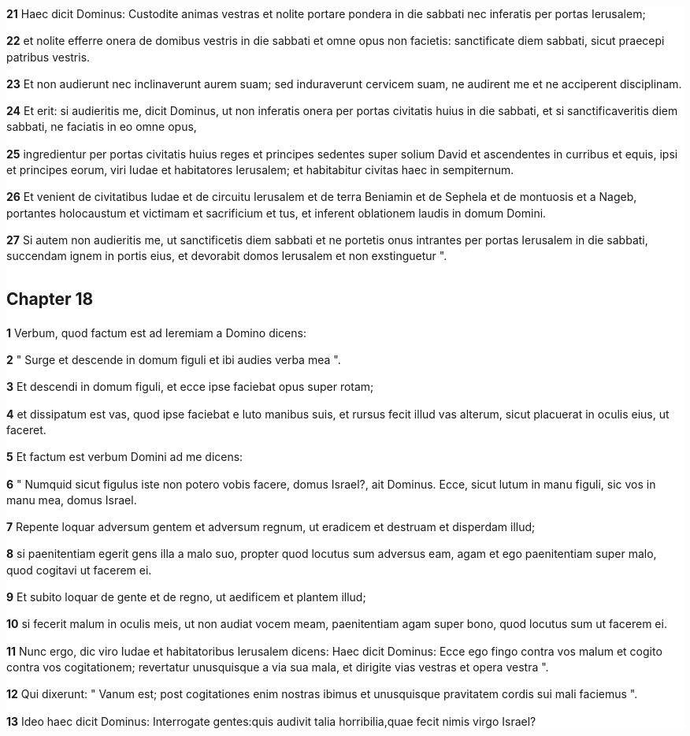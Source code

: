 **21** Haec dicit Dominus: Custodite animas vestras et nolite portare pondera in die sabbati nec inferatis per portas Ierusalem;

**22** et nolite efferre onera de domibus vestris in die sabbati et omne opus non facietis: sanctificate diem sabbati, sicut praecepi patribus vestris.

**23** Et non audierunt nec inclinaverunt aurem suam; sed induraverunt cervicem suam, ne audirent me et ne acciperent disciplinam.

**24** Et erit: si audieritis me, dicit Dominus, ut non inferatis onera per portas civitatis huius in die sabbati, et si sanctificaveritis diem sabbati, ne faciatis in eo omne opus,

**25** ingredientur per portas civitatis huius reges et principes sedentes super solium David et ascendentes in curribus et equis, ipsi et principes eorum, viri Iudae et habitatores Ierusalem; et habitabitur civitas haec in sempiternum.

**26** Et venient de civitatibus Iudae et de circuitu Ierusalem et de terra Beniamin et de Sephela et de montuosis et a Nageb, portantes holocaustum et victimam et sacrificium et tus, et inferent oblationem laudis in domum Domini.

**27** Si autem non audieritis me, ut sanctificetis diem sabbati et ne portetis onus intrantes per portas Ierusalem in die sabbati, succendam ignem in portis eius, et devorabit domos Ierusalem et non exstinguetur ".

## Chapter 18

**1** Verbum, quod factum est ad Ieremiam a Domino dicens:

**2** " Surge et descende in domum figuli et ibi audies verba mea ".

**3** Et descendi in domum figuli, et ecce ipse faciebat opus super rotam;

**4** et dissipatum est vas, quod ipse faciebat e luto manibus suis, et rursus fecit illud vas alterum, sicut placuerat in oculis eius, ut faceret.

**5** Et factum est verbum Domini ad me dicens:

**6** " Numquid sicut figulus iste non potero vobis facere, domus Israel?, ait Dominus. Ecce, sicut lutum in manu figuli, sic vos in manu mea, domus Israel.

**7** Repente loquar adversum gentem et adversum regnum, ut eradicem et destruam et disperdam illud;

**8** si paenitentiam egerit gens illa a malo suo, propter quod locutus sum adversus eam, agam et ego paenitentiam super malo, quod cogitavi ut facerem ei.

**9** Et subito loquar de gente et de regno, ut aedificem et plantem illud;

**10** si fecerit malum in oculis meis, ut non audiat vocem meam, paenitentiam agam super bono, quod locutus sum ut facerem ei.

**11** Nunc ergo, dic viro Iudae et habitatoribus Ierusalem dicens: Haec dicit Dominus: Ecce ego fingo contra vos malum et cogito contra vos cogitationem; revertatur unusquisque a via sua mala, et dirigite vias vestras et opera vestra ".

**12** Qui dixerunt: " Vanum est; post cogitationes enim nostras ibimus et unusquisque pravitatem cordis sui mali faciemus ".

**13** Ideo haec dicit Dominus: Interrogate gentes:quis audivit talia horribilia,quae fecit nimis virgo Israel?
